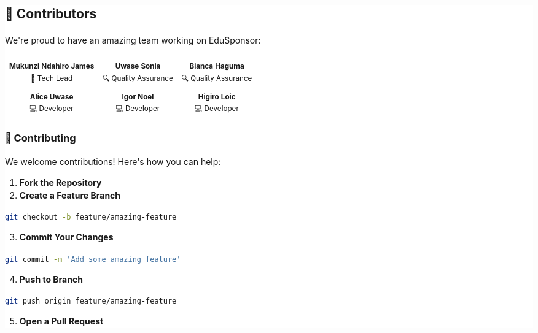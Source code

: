 
## 👥 Contributors


We're proud to have an amazing team working on EduSponsor:


<table>
 <tr>
   <td align="center">
     <sub><b>Mukunzi Ndahiro James</b></sub><br />
     <small>🚀 Tech Lead</small>
   </td>
   <td align="center">
     <sub><b>Uwase Sonia</b></sub><br />
     <small>🔍 Quality Assurance</small>
   </td>
   <td align="center">
     <sub><b>Bianca Haguma</b></sub><br />
     <small>🔍 Quality Assurance</small>
   </td>
 </tr>
 <tr>
   <td align="center">
     <sub><b>Alice Uwase</b></sub><br />
     <small>💻 Developer</small>
   </td>
   <td align="center">
     <sub><b>Igor Noel</b></sub><br />
     <small>💻 Developer</small>
   </td>
   <td align="center">
     <sub><b>Higiro Loic</b></sub><br />
     <small>💻 Developer</small>
   </td>
 </tr>
</table>


### 🤝 Contributing


We welcome contributions! Here's how you can help:


1. **Fork the Repository**
2. **Create a Feature Branch**
  ```bash
  git checkout -b feature/amazing-feature
  ```
3. **Commit Your Changes**
  ```bash
  git commit -m 'Add some amazing feature'
  ```
4. **Push to Branch**
  ```bash
  git push origin feature/amazing-feature
  ```
5. **Open a Pull Request**
